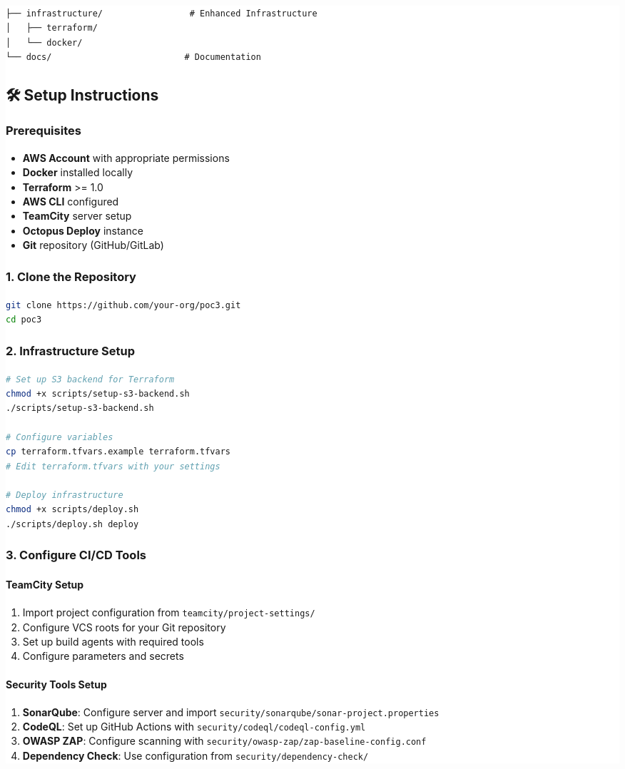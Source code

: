 ```
├── infrastructure/                 # Enhanced Infrastructure
│   ├── terraform/
│   └── docker/
└── docs/                          # Documentation
```

## 🛠️ Setup Instructions

### **Prerequisites**

- **AWS Account** with appropriate permissions
- **Docker** installed locally
- **Terraform** >= 1.0
- **AWS CLI** configured
- **TeamCity** server setup
- **Octopus Deploy** instance
- **Git** repository (GitHub/GitLab)

### **1. Clone the Repository**

```bash
git clone https://github.com/your-org/poc3.git
cd poc3
```

### **2. Infrastructure Setup**

```bash
# Set up S3 backend for Terraform
chmod +x scripts/setup-s3-backend.sh
./scripts/setup-s3-backend.sh

# Configure variables
cp terraform.tfvars.example terraform.tfvars
# Edit terraform.tfvars with your settings

# Deploy infrastructure
chmod +x scripts/deploy.sh
./scripts/deploy.sh deploy
```

### **3. Configure CI/CD Tools**

#### **TeamCity Setup**
1. Import project configuration from `teamcity/project-settings/`
2. Configure VCS roots for your Git repository
3. Set up build agents with required tools
4. Configure parameters and secrets

#### **Security Tools Setup**
1. **SonarQube**: Configure server and import `security/sonarqube/sonar-project.properties`
2. **CodeQL**: Set up GitHub Actions with `security/codeql/codeql-config.yml`
3. **OWASP ZAP**: Configure scanning with `security/owasp-zap/zap-baseline-config.conf`
4. **Dependency Check**: Use configuration from `security/dependency-check/`
